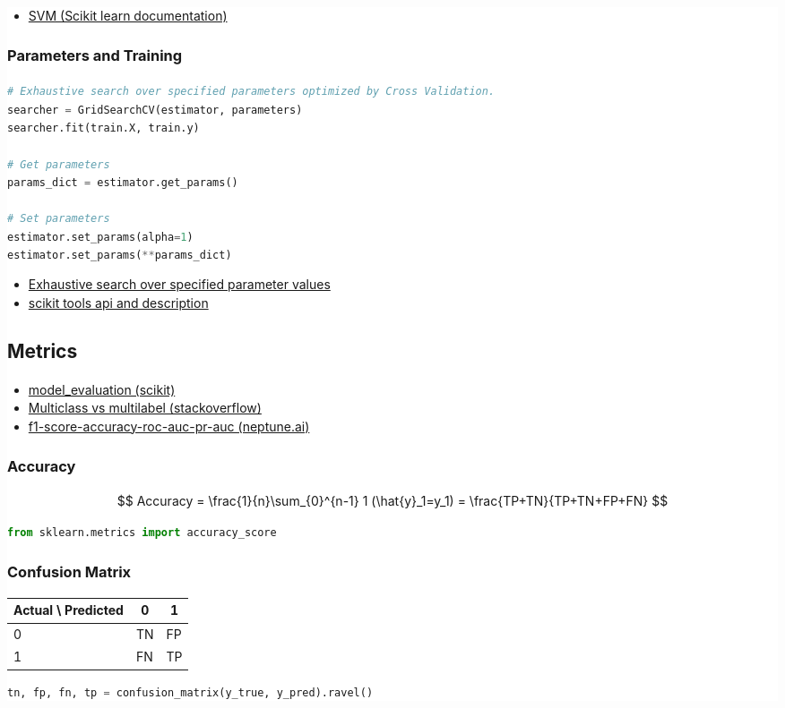 - [SVM (Scikit learn documentation)](https://scikit-learn.org/stable/modules/generated/sklearn.svm.SVC.html)

### Parameters and Training

```py
# Exhaustive search over specified parameters optimized by Cross Validation.
searcher = GridSearchCV(estimator, parameters)
searcher.fit(train.X, train.y)

# Get parameters
params_dict = estimator.get_params()

# Set parameters
estimator.set_params(alpha=1)
estimator.set_params(**params_dict)
```

- [Exhaustive search over specified parameter values](https://scikit-learn.org/stable/modules/generated/sklearn.model_selection.GridSearchCV.html)
- [scikit tools api and description](https://scikit-learn.org/stable/developers/develop.html)

## Metrics

- [model_evaluation (scikit)](https://scikit-learn.org/stable/modules/model_evaluation.html)
- [Multiclass vs multilabel (stackoverflow)](https://stats.stackexchange.com/questions/11859/what-is-the-difference-between-multiclass-and-multilabel-problem)
- [f1-score-accuracy-roc-auc-pr-auc (neptune.ai)](https://neptune.ai/blog/f1-score-accuracy-roc-auc-pr-auc)

### Accuracy

$$
Accuracy
= \frac{1}{n}\sum_{0}^{n-1} 1 (\hat{y}_1=y_1)
= \frac{TP+TN}{TP+TN+FP+FN}
$$

```py
from sklearn.metrics import accuracy_score
```

### Confusion Matrix

| Actual \ Predicted | 0   | 1   |
| ---                | --- | --- |
| 0                  | TN  | FP  |
| 1                  | FN  | TP  |


```py
tn, fp, fn, tp = confusion_matrix(y_true, y_pred).ravel()
```
